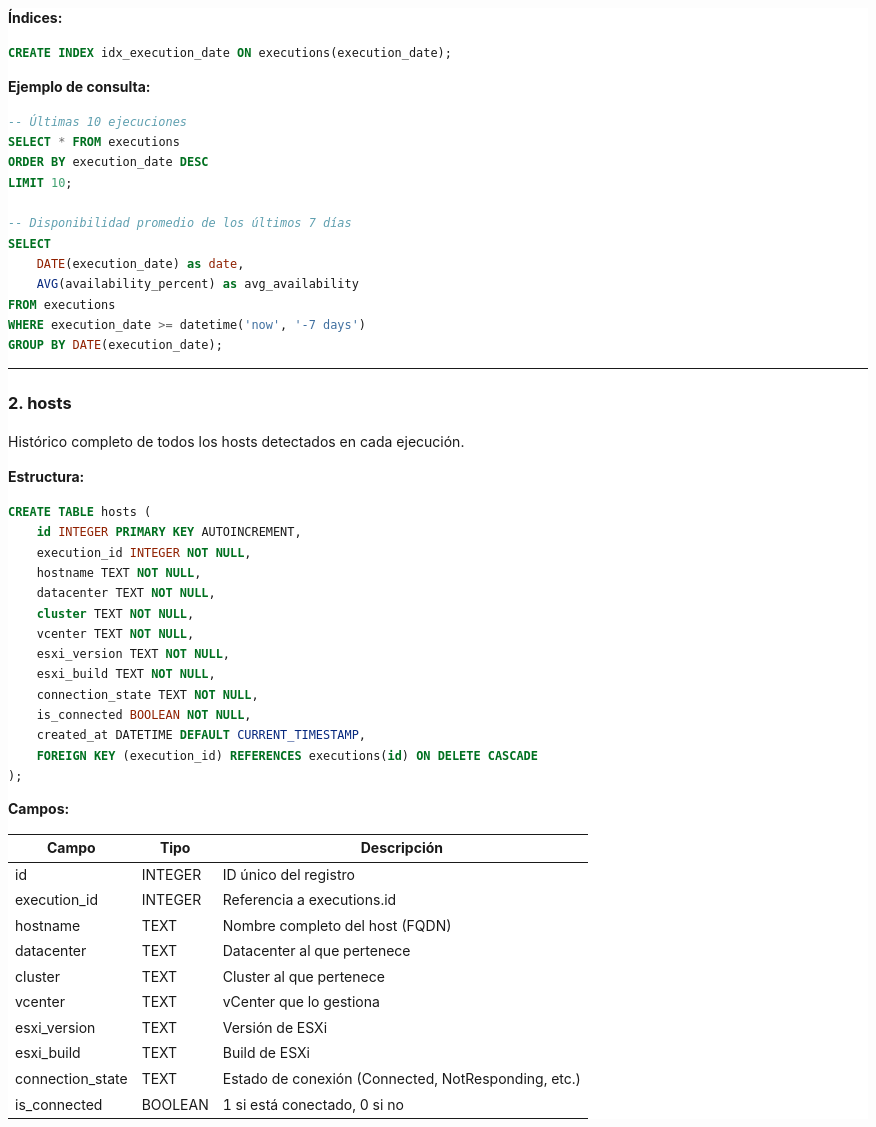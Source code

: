 
**Índices:**
```sql
CREATE INDEX idx_execution_date ON executions(execution_date);
```

**Ejemplo de consulta:**
```sql
-- Últimas 10 ejecuciones
SELECT * FROM executions 
ORDER BY execution_date DESC 
LIMIT 10;

-- Disponibilidad promedio de los últimos 7 días
SELECT 
    DATE(execution_date) as date,
    AVG(availability_percent) as avg_availability
FROM executions
WHERE execution_date >= datetime('now', '-7 days')
GROUP BY DATE(execution_date);
```

---

### 2. hosts

Histórico completo de todos los hosts detectados en cada ejecución.

**Estructura:**

```sql
CREATE TABLE hosts (
    id INTEGER PRIMARY KEY AUTOINCREMENT,
    execution_id INTEGER NOT NULL,
    hostname TEXT NOT NULL,
    datacenter TEXT NOT NULL,
    cluster TEXT NOT NULL,
    vcenter TEXT NOT NULL,
    esxi_version TEXT NOT NULL,
    esxi_build TEXT NOT NULL,
    connection_state TEXT NOT NULL,
    is_connected BOOLEAN NOT NULL,
    created_at DATETIME DEFAULT CURRENT_TIMESTAMP,
    FOREIGN KEY (execution_id) REFERENCES executions(id) ON DELETE CASCADE
);
```

**Campos:**

| Campo | Tipo | Descripción |
|-------|------|-------------|
| id | INTEGER | ID único del registro |
| execution_id | INTEGER | Referencia a executions.id |
| hostname | TEXT | Nombre completo del host (FQDN) |
| datacenter | TEXT | Datacenter al que pertenece |
| cluster | TEXT | Cluster al que pertenece |
| vcenter | TEXT | vCenter que lo gestiona |
| esxi_version | TEXT | Versión de ESXi |
| esxi_build | TEXT | Build de ESXi |
| connection_state | TEXT | Estado de conexión (Connected, NotResponding, etc.) |
| is_connected | BOOLEAN | 1 si está conectado, 0 si no |